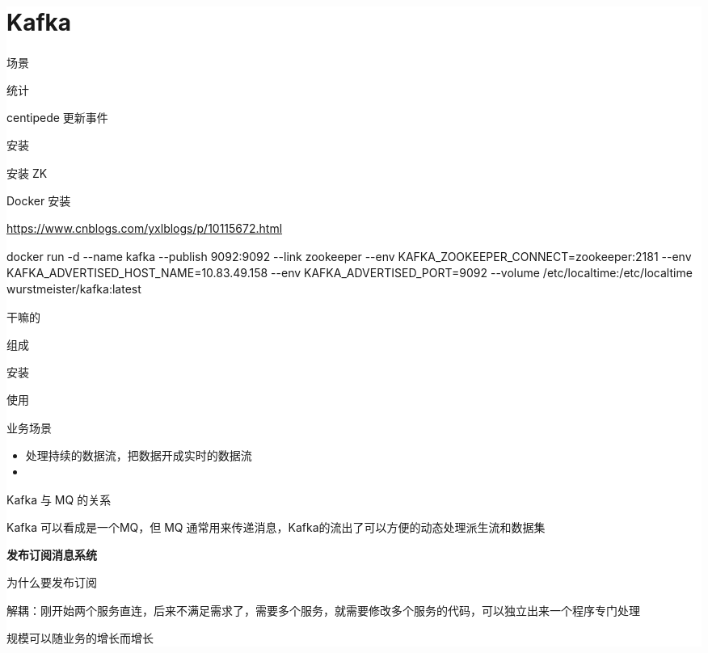 # Kafka



场景

统计

centipede 更新事件







安装

安装 ZK



Docker 安装

https://www.cnblogs.com/yxlblogs/p/10115672.html



docker run -d --name kafka --publish 9092:9092 --link zookeeper --env KAFKA_ZOOKEEPER_CONNECT=zookeeper:2181 --env KAFKA_ADVERTISED_HOST_NAME=10.83.49.158 --env KAFKA_ADVERTISED_PORT=9092 --volume /etc/localtime:/etc/localtime wurstmeister/kafka:latest







干嘛的

组成

安装

使用

业务场景



* 处理持续的数据流，把数据开成实时的数据流
* 



Kafka 与 MQ 的关系

Kafka 可以看成是一个MQ，但 MQ 通常用来传递消息，Kafka的流出了可以方便的动态处理派生流和数据集



**发布订阅消息系统**

为什么要发布订阅

解耦：刚开始两个服务直连，后来不满足需求了，需要多个服务，就需要修改多个服务的代码，可以独立出来一个程序专门处理



规模可以随业务的增长而增长
